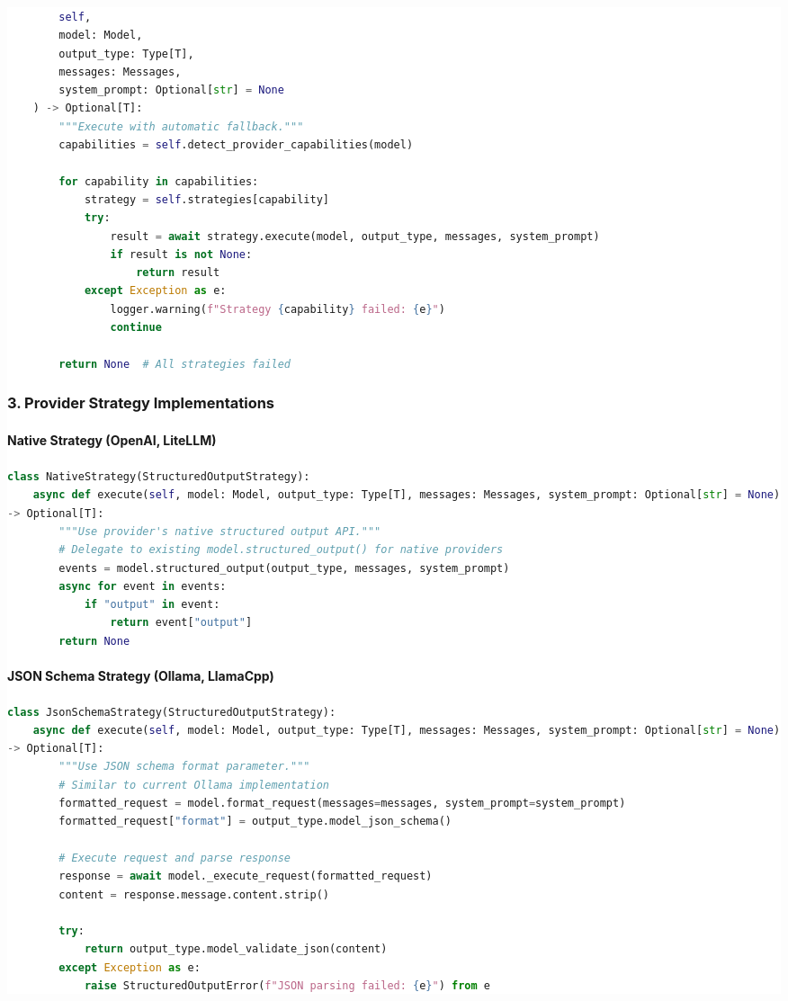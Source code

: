```python
        self,
        model: Model,
        output_type: Type[T],
        messages: Messages,
        system_prompt: Optional[str] = None
    ) -> Optional[T]:
        """Execute with automatic fallback."""
        capabilities = self.detect_provider_capabilities(model)
        
        for capability in capabilities:
            strategy = self.strategies[capability]
            try:
                result = await strategy.execute(model, output_type, messages, system_prompt)
                if result is not None:
                    return result
            except Exception as e:
                logger.warning(f"Strategy {capability} failed: {e}")
                continue
        
        return None  # All strategies failed
```

### 3. Provider Strategy Implementations

#### Native Strategy (OpenAI, LiteLLM)
```python
class NativeStrategy(StructuredOutputStrategy):
    async def execute(self, model: Model, output_type: Type[T], messages: Messages, system_prompt: Optional[str] = None) -> Optional[T]:
        """Use provider's native structured output API."""
        # Delegate to existing model.structured_output() for native providers
        events = model.structured_output(output_type, messages, system_prompt)
        async for event in events:
            if "output" in event:
                return event["output"]
        return None
```

#### JSON Schema Strategy (Ollama, LlamaCpp)
```python
class JsonSchemaStrategy(StructuredOutputStrategy):
    async def execute(self, model: Model, output_type: Type[T], messages: Messages, system_prompt: Optional[str] = None) -> Optional[T]:
        """Use JSON schema format parameter."""
        # Similar to current Ollama implementation
        formatted_request = model.format_request(messages=messages, system_prompt=system_prompt)
        formatted_request["format"] = output_type.model_json_schema()
        
        # Execute request and parse response
        response = await model._execute_request(formatted_request)
        content = response.message.content.strip()
        
        try:
            return output_type.model_validate_json(content)
        except Exception as e:
            raise StructuredOutputError(f"JSON parsing failed: {e}") from e
```
